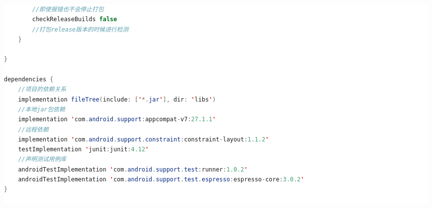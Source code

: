 ```java
        //即使报错也不会停止打包
        checkReleaseBuilds false
        //打包release版本的时候进行检测
    }

}

dependencies {
    //项目的依赖关系
    implementation fileTree(include: ['*.jar'], dir: 'libs')
    //本地jar包依赖
    implementation 'com.android.support:appcompat-v7:27.1.1'
    //远程依赖
    implementation 'com.android.support.constraint:constraint-layout:1.1.2'
    testImplementation 'junit:junit:4.12'
    //声明测试用例库
    androidTestImplementation 'com.android.support.test:runner:1.0.2'
    androidTestImplementation 'com.android.support.test.espresso:espresso-core:3.0.2'
}



```

























